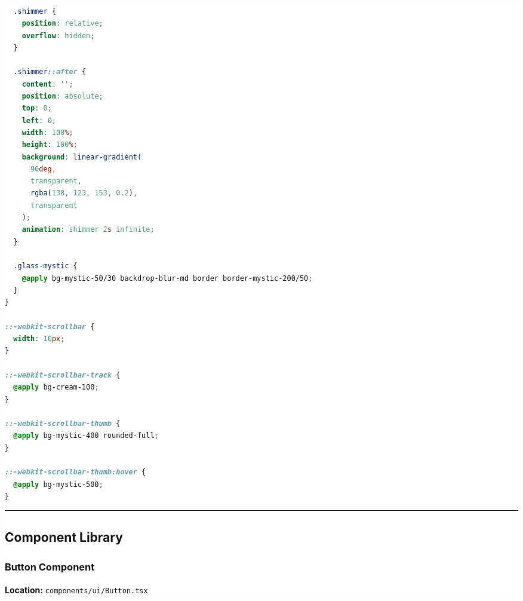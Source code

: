 ```css
  .shimmer {
    position: relative;
    overflow: hidden;
  }

  .shimmer::after {
    content: '';
    position: absolute;
    top: 0;
    left: 0;
    width: 100%;
    height: 100%;
    background: linear-gradient(
      90deg,
      transparent,
      rgba(138, 123, 153, 0.2),
      transparent
    );
    animation: shimmer 2s infinite;
  }

  .glass-mystic {
    @apply bg-mystic-50/30 backdrop-blur-md border border-mystic-200/50;
  }
}

::-webkit-scrollbar {
  width: 10px;
}

::-webkit-scrollbar-track {
  @apply bg-cream-100;
}

::-webkit-scrollbar-thumb {
  @apply bg-mystic-400 rounded-full;
}

::-webkit-scrollbar-thumb:hover {
  @apply bg-mystic-500;
}
```

---

## Component Library

### Button Component
**Location:** `components/ui/Button.tsx`
